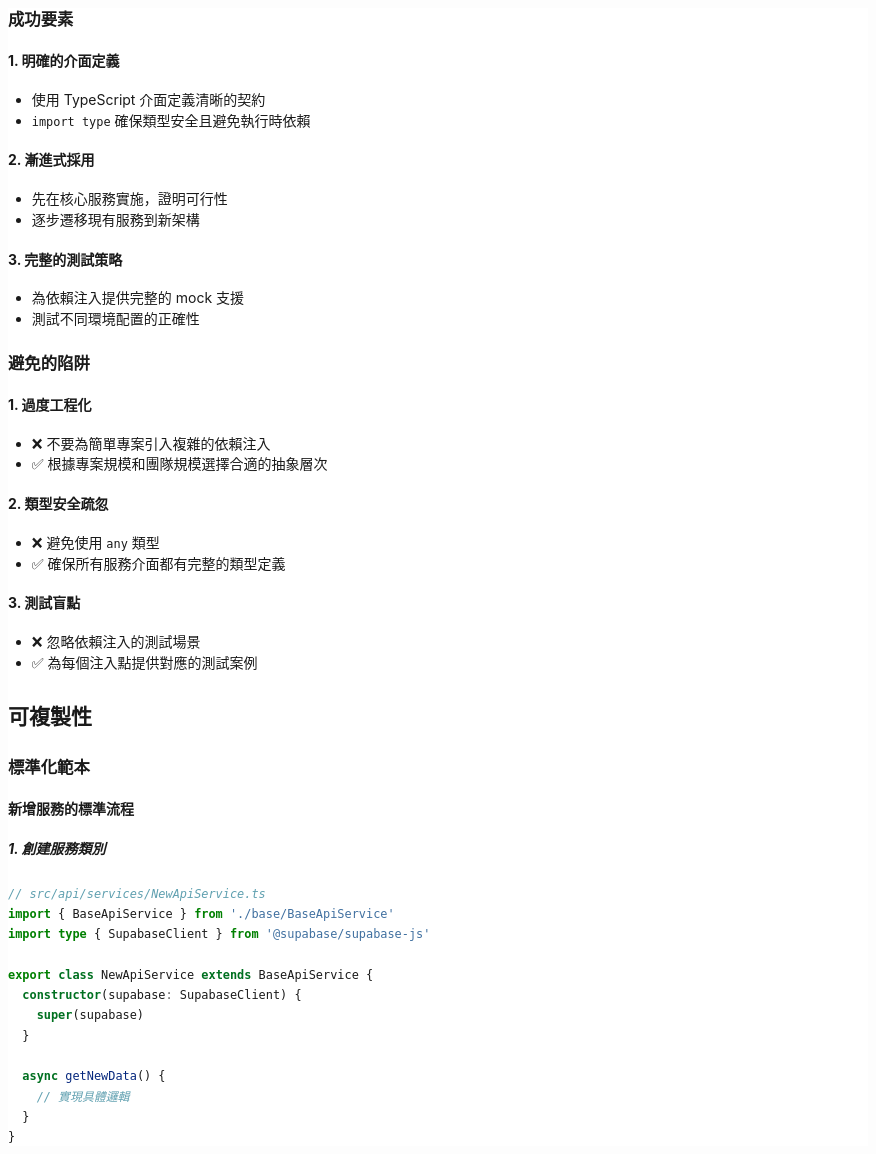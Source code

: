 ### 成功要素

#### 1. 明確的介面定義
- 使用 TypeScript 介面定義清晰的契約
- `import type` 確保類型安全且避免執行時依賴

#### 2. 漸進式採用
- 先在核心服務實施，證明可行性
- 逐步遷移現有服務到新架構

#### 3. 完整的測試策略
- 為依賴注入提供完整的 mock 支援
- 測試不同環境配置的正確性

### 避免的陷阱

#### 1. 過度工程化
- ❌ 不要為簡單專案引入複雜的依賴注入
- ✅ 根據專案規模和團隊規模選擇合適的抽象層次

#### 2. 類型安全疏忽
- ❌ 避免使用 `any` 類型
- ✅ 確保所有服務介面都有完整的類型定義

#### 3. 測試盲點
- ❌ 忽略依賴注入的測試場景
- ✅ 為每個注入點提供對應的測試案例

## 可複製性

### 標準化範本

#### 新增服務的標準流程

##### 1. 創建服務類別
```typescript
// src/api/services/NewApiService.ts
import { BaseApiService } from './base/BaseApiService'
import type { SupabaseClient } from '@supabase/supabase-js'

export class NewApiService extends BaseApiService {
  constructor(supabase: SupabaseClient) {
    super(supabase)
  }

  async getNewData() {
    // 實現具體邏輯
  }
}
```
